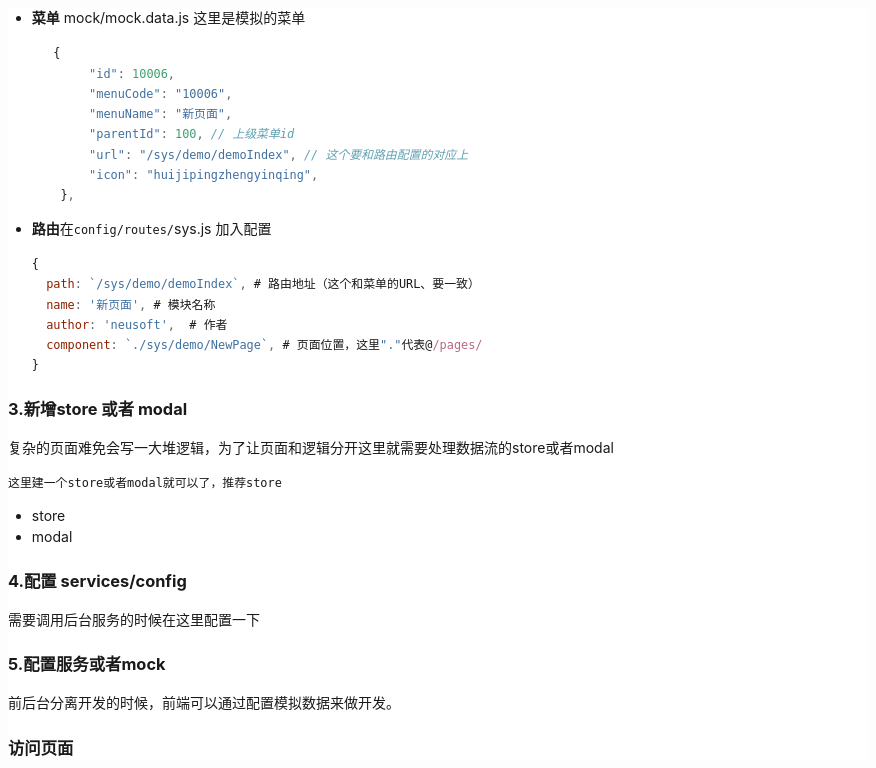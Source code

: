 - **菜单** mock/mock.data.js 这里是模拟的菜单

  ```js
     {
          "id": 10006,
          "menuCode": "10006",
          "menuName": "新页面",
          "parentId": 100, // 上级菜单id
          "url": "/sys/demo/demoIndex", // 这个要和路由配置的对应上
          "icon": "huijipingzhengyinqing", 
      },
  
  ```

- **路由**在`config/routes/`sys.js 加入配置

  ```js
  {
    path: `/sys/demo/demoIndex`, # 路由地址（这个和菜单的URL、要一致）
    name: '新页面', # 模块名称
    author: 'neusoft',  # 作者
    component: `./sys/demo/NewPage`, # 页面位置，这里"."代表@/pages/
  }
  ```

### 3.新增store 或者 modal

​ 复杂的页面难免会写一大堆逻辑，为了让页面和逻辑分开这里就需要处理数据流的store或者modal

   `这里建一个store或者modal就可以了，推荐store`

- store
- modal

### 4.配置 services/config

   需要调用后台服务的时候在这里配置一下

### 5.配置服务或者mock

  前后台分离开发的时候，前端可以通过配置模拟数据来做开发。

### 访问页面
